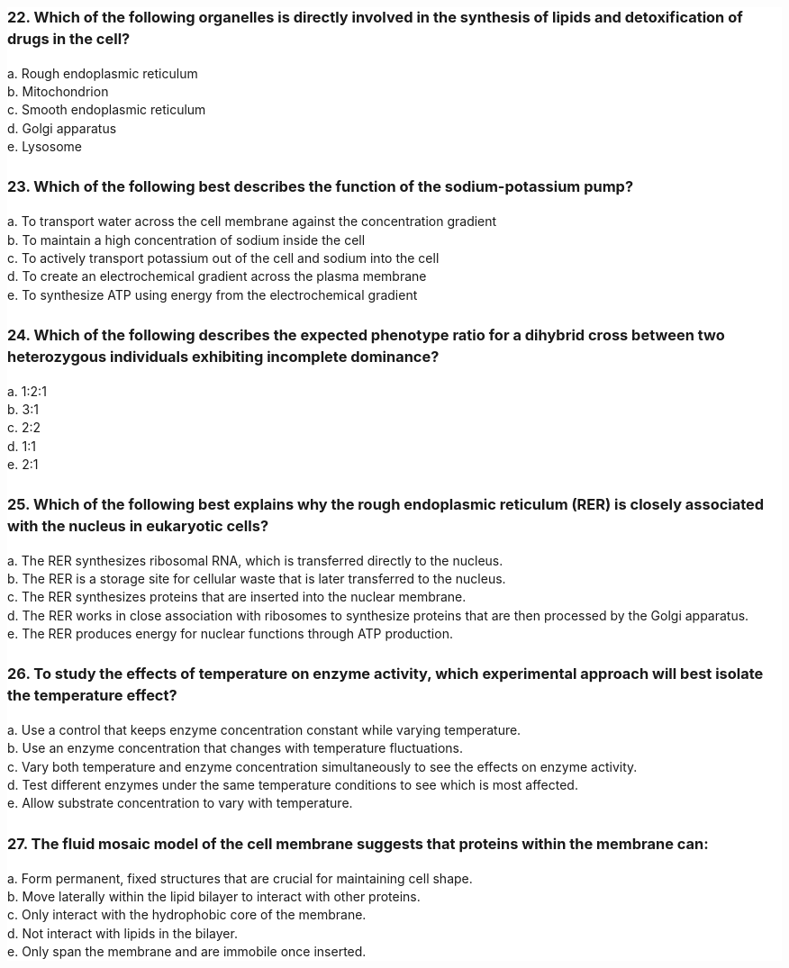 ### **22. Which of the following organelles is directly involved in the synthesis of lipids and detoxification of drugs in the cell?**  
a. Rough endoplasmic reticulum  
b. Mitochondrion  
c. Smooth endoplasmic reticulum  
d. Golgi apparatus  
e. Lysosome

### 23. **Which of the following best describes the function of the sodium-potassium pump?**  
a. To transport water across the cell membrane against the concentration gradient  
b. To maintain a high concentration of sodium inside the cell  
c. To actively transport potassium out of the cell and sodium into the cell  
d. To create an electrochemical gradient across the plasma membrane  
e. To synthesize ATP using energy from the electrochemical gradient  

### 24. **Which of the following describes the expected phenotype ratio for a dihybrid cross between two heterozygous individuals exhibiting incomplete dominance?**  
a. 1:2:1  
b. 3:1  
c. 2:2  
d. 1:1  
e. 2:1  

### 25. **Which of the following best explains why the rough endoplasmic reticulum (RER) is closely associated with the nucleus in eukaryotic cells?**  
a. The RER synthesizes ribosomal RNA, which is transferred directly to the nucleus.  
b. The RER is a storage site for cellular waste that is later transferred to the nucleus.  
c. The RER synthesizes proteins that are inserted into the nuclear membrane.  
d. The RER works in close association with ribosomes to synthesize proteins that are then processed by the Golgi apparatus.  
e. The RER produces energy for nuclear functions through ATP production.  

### 26. **To study the effects of temperature on enzyme activity, which experimental approach will best isolate the temperature effect?**  
a. Use a control that keeps enzyme concentration constant while varying temperature.  
b. Use an enzyme concentration that changes with temperature fluctuations.  
c. Vary both temperature and enzyme concentration simultaneously to see the effects on enzyme activity.  
d. Test different enzymes under the same temperature conditions to see which is most affected.  
e. Allow substrate concentration to vary with temperature.  

### 27. **The fluid mosaic model of the cell membrane suggests that proteins within the membrane can:**  
a. Form permanent, fixed structures that are crucial for maintaining cell shape.  
b. Move laterally within the lipid bilayer to interact with other proteins.  
c. Only interact with the hydrophobic core of the membrane.  
d. Not interact with lipids in the bilayer.  
e. Only span the membrane and are immobile once inserted.  
